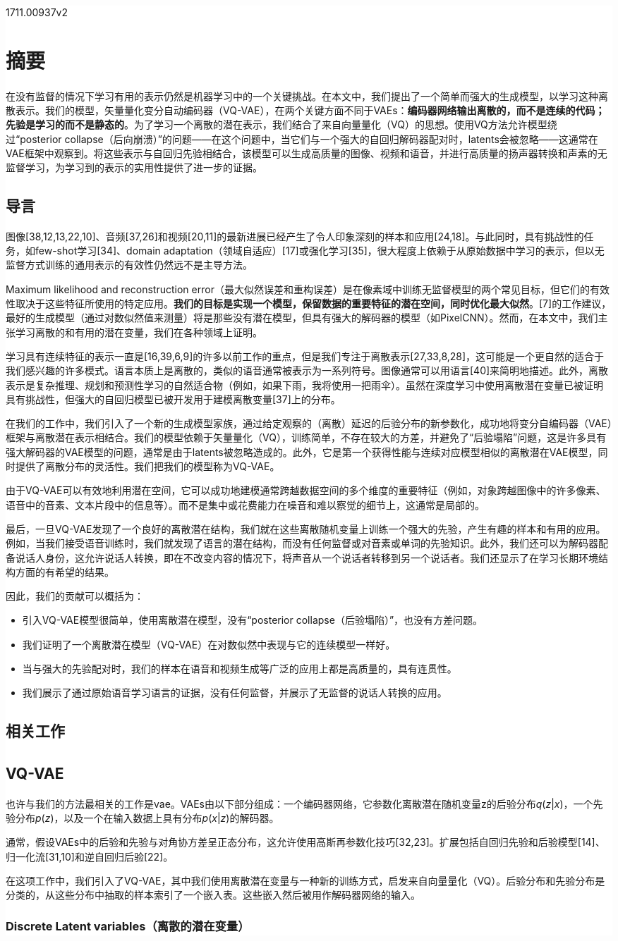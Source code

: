 1711.00937v2

# 摘要

在没有监督的情况下学习有用的表示仍然是机器学习中的一个关键挑战。在本文中，我们提出了一个简单而强大的生成模型，以学习这种离散表示。我们的模型，矢量量化变分自动编码器（VQ-VAE），在两个关键方面不同于VAEs：**编码器网络输出离散的，而不是连续的代码；先验是学习的而不是静态的**。为了学习一个离散的潜在表示，我们结合了来自向量量化（VQ）的思想。使用VQ方法允许模型绕过“posterior collapse（后向崩溃）”的问题——在这个问题中，当它们与一个强大的自回归解码器配对时，latents会被忽略——这通常在VAE框架中观察到。将这些表示与自回归先验相结合，该模型可以生成高质量的图像、视频和语音，并进行高质量的扬声器转换和声素的无监督学习，为学习到的表示的实用性提供了进一步的证据。

## 导言

图像[38,12,13,22,10]、音频[37,26]和视频[20,11]的最新进展已经产生了令人印象深刻的样本和应用[24,18]。与此同时，具有挑战性的任务，如few-shot学习[34]、domain adaptation（领域自适应）[17]或强化学习[35]，很大程度上依赖于从原始数据中学习的表示，但以无监督方式训练的通用表示的有效性仍然远不是主导方法。

Maximum likelihood and reconstruction error（最大似然误差和重构误差）是在像素域中训练无监督模型的两个常见目标，但它们的有效性取决于这些特征所使用的特定应用。**我们的目标是实现一个模型，保留数据的重要特征的潜在空间，同时优化最大似然**。[7]的工作建议，最好的生成模型（通过对数似然值来测量）将是那些没有潜在模型，但具有强大的解码器的模型（如PixelCNN）。然而，在本文中，我们主张学习离散的和有用的潜在变量，我们在各种领域上证明。

学习具有连续特征的表示一直是[16,39,6,9]的许多以前工作的重点，但是我们专注于离散表示[27,33,8,28]，这可能是一个更自然的适合于我们感兴趣的许多模式。语言本质上是离散的，类似的语音通常被表示为一系列符号。图像通常可以用语言[40]来简明地描述。此外，离散表示是复杂推理、规划和预测性学习的自然适合物（例如，如果下雨，我将使用一把雨伞）。虽然在深度学习中使用离散潜在变量已被证明具有挑战性，但强大的自回归模型已被开发用于建模离散变量[37]上的分布。

在我们的工作中，我们引入了一个新的生成模型家族，通过给定观察的（离散）延迟的后验分布的新参数化，成功地将变分自编码器（VAE）框架与离散潜在表示相结合。我们的模型依赖于矢量量化（VQ），训练简单，不存在较大的方差，并避免了“后验塌陷”问题，这是许多具有强大解码器的VAE模型的问题，通常是由于latents被忽略造成的。此外，它是第一个获得性能与连续对应模型相似的离散潜在VAE模型，同时提供了离散分布的灵活性。我们把我们的模型称为VQ-VAE。

由于VQ-VAE可以有效地利用潜在空间，它可以成功地建模通常跨越数据空间的多个维度的重要特征（例如，对象跨越图像中的许多像素、语音中的音素、文本片段中的信息等）。而不是集中或花费能力在噪音和难以察觉的细节上，这通常是局部的。

最后，一旦VQ-VAE发现了一个良好的离散潜在结构，我们就在这些离散随机变量上训练一个强大的先验，产生有趣的样本和有用的应用。例如，当我们接受语音训练时，我们就发现了语言的潜在结构，而没有任何监督或对音素或单词的先验知识。此外，我们还可以为解码器配备说话人身份，这允许说话人转换，即在不改变内容的情况下，将声音从一个说话者转移到另一个说话者。我们还显示了在学习长期环境结构方面的有希望的结果。

因此，我们的贡献可以概括为：

- 引入VQ-VAE模型很简单，使用离散潜在模型，没有“posterior collapse（后验塌陷）”，也没有方差问题。

- 我们证明了一个离散潜在模型（VQ-VAE）在对数似然中表现与它的连续模型一样好。

- 当与强大的先验配对时，我们的样本在语音和视频生成等广泛的应用上都是高质量的，具有连贯性。

- 我们展示了通过原始语音学习语言的证据，没有任何监督，并展示了无监督的说话人转换的应用。

## 相关工作

## VQ-VAE

也许与我们的方法最相关的工作是vae。VAEs由以下部分组成：一个编码器网络，它参数化离散潜在随机变量z的后验分布$q(z|x)$，一个先验分布$p (z)$，以及一个在输入数据上具有分布$p(x|z)$的解码器。

通常，假设VAEs中的后验和先验与对角协方差呈正态分布，这允许使用高斯再参数化技巧[32,23]。扩展包括自回归先验和后验模型[14]、归一化流[31,10]和逆自回归后验[22]。

在这项工作中，我们引入了VQ-VAE，其中我们使用离散潜在变量与一种新的训练方式，启发来自向量量化（VQ）。后验分布和先验分布是分类的，从这些分布中抽取的样本索引了一个嵌入表。这些嵌入然后被用作解码器网络的输入。

### Discrete Latent variables（离散的潜在变量）
